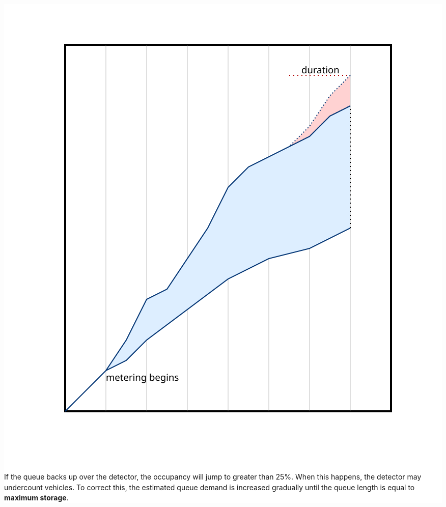 ![demand undercount correction](images/demand_undercount_correction.svg)

If the queue backs up over the detector, the occupancy will jump to greater than
25%.  When this happens, the detector may undercount vehicles.  To correct this,
the estimated queue demand is increased gradually until the queue length is
equal to **maximum storage**.
